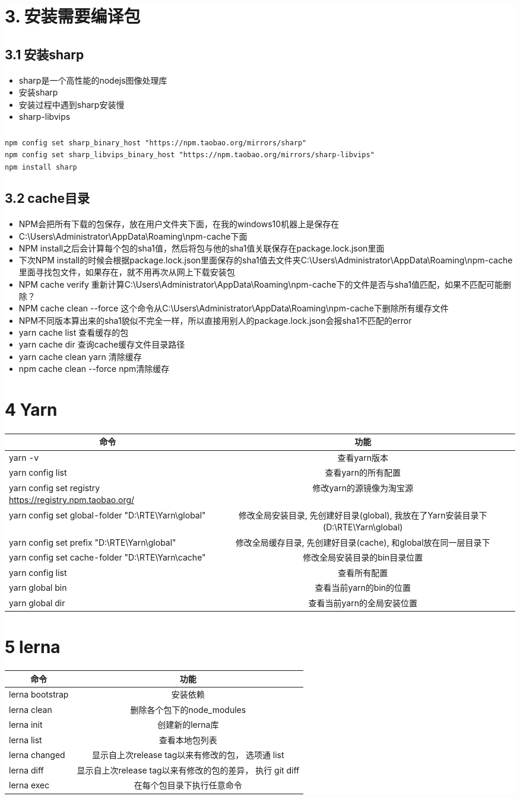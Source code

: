 # 3. 安装需要编译包
## 3.1 安装sharp
- sharp是一个高性能的nodejs图像处理库
- 安装sharp
- 安装过程中遇到sharp安装慢
- sharp-libvips
###
    npm config set sharp_binary_host "https://npm.taobao.org/mirrors/sharp"
    npm config set sharp_libvips_binary_host "https://npm.taobao.org/mirrors/sharp-libvips"
    npm install sharp
## 3.2 cache目录
- NPM会把所有下载的包保存，放在用户文件夹下面，在我的windows10机器上是保存在
-  C:\Users\Administrator\AppData\Roaming\npm-cache下面
- NPM install之后会计算每个包的sha1值，然后将包与他的sha1值关联保存在package.lock.json里面
- 下次NPM install的时候会根据package.lock.json里面保存的sha1值去文件夹C:\Users\Administrator\AppData\Roaming\npm-cache里面寻找包文件，如果存在，就不用再次从网上下载安装包
- NPM cache verify 重新计算C:\Users\Administrator\AppData\Roaming\npm-cache下的文件是否与sha1值匹配，如果不匹配可能删除？
- NPM cache clean --force 这个命令从C:\Users\Administrator\AppData\Roaming\npm-cache下删除所有缓存文件
- NPM不同版本算出来的sha1貌似不完全一样，所以直接用别人的package.lock.json会报sha1不匹配的error
- yarn cache list 查看缓存的包
- yarn cache dir 查询cache缓存文件目录路径
- yarn cache clean yarn 清除缓存
- npm cache clean --force npm清除缓存
# 4 Yarn
| 命令                         | 功能           |
| ------------- |:-------------:|
| yarn -v	 | 查看yarn版本
| yarn config list     | 查看yarn的所有配置      |
| yarn config set registry https://registry.npm.taobao.org/  | 修改yarn的源镜像为淘宝源      |
| yarn config set global-folder "D:\RTE\Yarn\global" | 修改全局安装目录, 先创建好目录(global), 我放在了Yarn安装目录下(D:\RTE\Yarn\global)      |
| yarn config set prefix "D:\RTE\Yarn\global\" | 修改全局缓存目录, 先创建好目录(cache), 和global放在同一层目录下     |
| yarn config set cache-folder "D:\RTE\Yarn\cache" | 修改全局安装目录的bin目录位置       |
| yarn config list | 查看所有配置     |
| yarn global bin | 查看当前yarn的bin的位置      |
| yarn global dir | 查看当前yarn的全局安装位置      |
# 5 lerna
|命令	|功能|
| ------------- |:-------------:|
|lerna bootstrap|	安装依赖|
|lerna clean	|删除各个包下的node_modules|
|lerna init|	创建新的lerna库|
|lerna list	|查看本地包列表|
|lerna changed|	显示自上次release tag以来有修改的包， 选项通 list|
|lerna diff	|显示自上次release tag以来有修改的包的差异， 执行 git diff|
|lerna exec	|在每个包目录下执行任意命令|